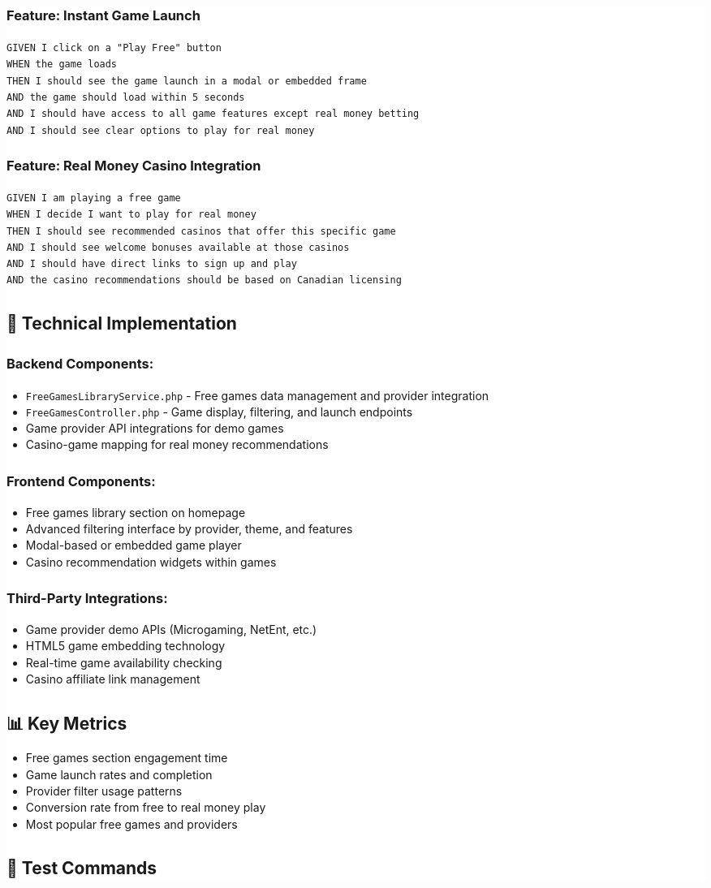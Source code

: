 ### Feature: Instant Game Launch
```gherkin
GIVEN I click on a "Play Free" button
WHEN the game loads
THEN I should see the game launch in a modal or embedded frame
AND the game should load within 5 seconds
AND I should have access to all game features except real money betting
AND I should see clear options to play for real money
```

### Feature: Real Money Casino Integration
```gherkin
GIVEN I am playing a free game
WHEN I decide I want to play for real money
THEN I should see recommended casinos that offer this specific game
AND I should see welcome bonuses available at those casinos
AND I should have direct links to sign up and play
AND the casino recommendations should be based on Canadian licensing
```

## 🔧 **Technical Implementation**

### Backend Components:
- `FreeGamesLibraryService.php` - Free games data management and provider integration
- `FreeGamesController.php` - Game display, filtering, and launch endpoints
- Game provider API integrations for demo games
- Casino-game mapping for real money recommendations

### Frontend Components:
- Free games library section on homepage
- Advanced filtering interface by provider, theme, and features
- Modal-based or embedded game player
- Casino recommendation widgets within games

### Third-Party Integrations:
- Game provider demo APIs (Microgaming, NetEnt, etc.)
- HTML5 game embedding technology
- Real-time game availability checking
- Casino affiliate link management

## 📊 **Key Metrics**
- Free games section engagement time
- Game launch rates and completion
- Provider filter usage patterns
- Conversion rate from free to real money play
- Most popular free games and providers

## 🧪 **Test Commands**
